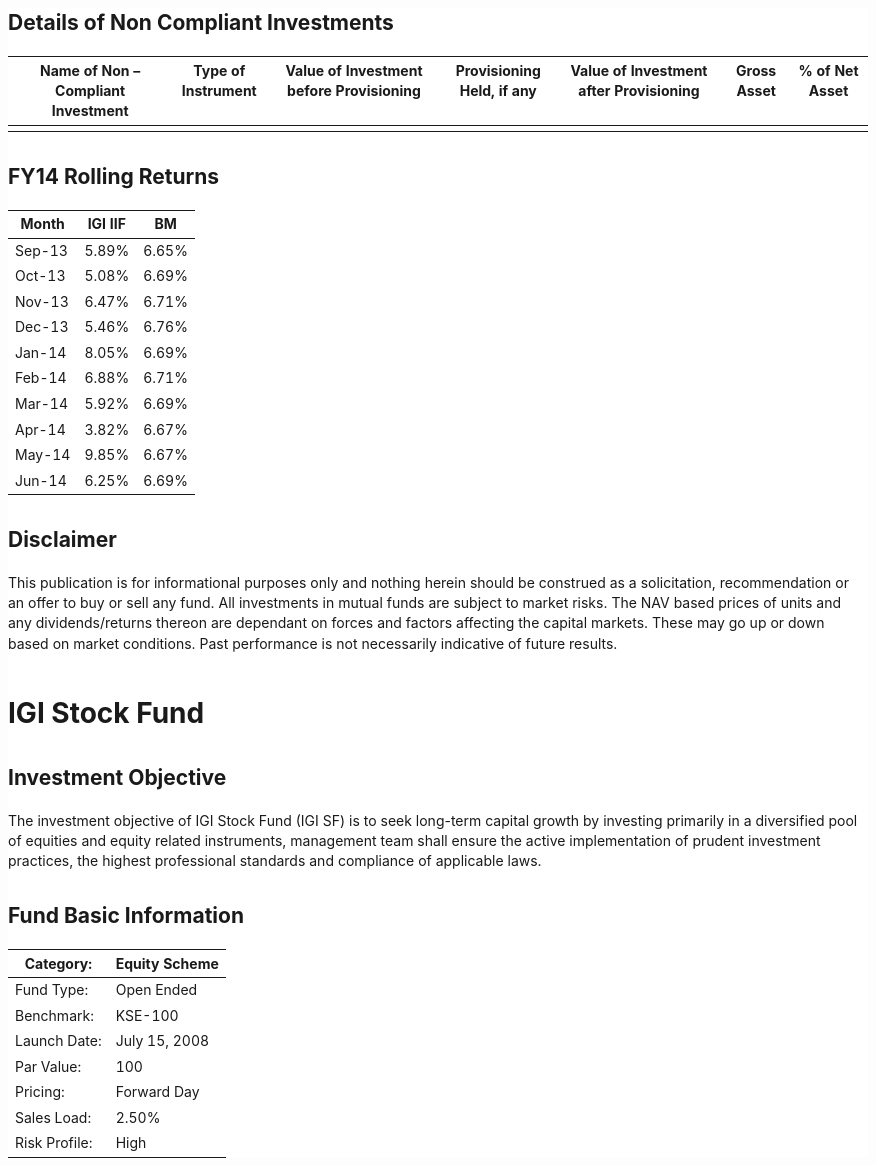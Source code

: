 ## Details of Non Compliant Investments

| Name of Non – Compliant Investment | Type of Instrument | Value of Investment before Provisioning | Provisioning Held, if any | Value of Investment after Provisioning | Gross Asset | % of Net Asset |
| ---------------------------------- | ------------------ | --------------------------------------- | ------------------------- | -------------------------------------- | ----------- | -------------- |
|                                    |                    |                                         |                           |                                        |             |                |

## FY14 Rolling Returns

| Month  | IGI IIF | BM    |
| ------ | ------- | ----- |
| Sep-13 | 5.89%   | 6.65% |
| Oct-13 | 5.08%   | 6.69% |
| Nov-13 | 6.47%   | 6.71% |
| Dec-13 | 5.46%   | 6.76% |
| Jan-14 | 8.05%   | 6.69% |
| Feb-14 | 6.88%   | 6.71% |
| Mar-14 | 5.92%   | 6.69% |
| Apr-14 | 3.82%   | 6.67% |
| May-14 | 9.85%   | 6.67% |
| Jun-14 | 6.25%   | 6.69% |

## Disclaimer

This publication is for informational purposes only and nothing herein should be construed as a solicitation, recommendation or an offer to buy or sell any fund. All investments in mutual funds are subject to market risks. The NAV based prices of units and any dividends/returns thereon are dependant on forces and factors affecting the capital markets. These may go up or down based on market conditions. Past performance is not necessarily indicative of future results.

# IGI Stock Fund

## Investment Objective

The investment objective of IGI Stock Fund (IGI SF) is to seek long-term capital growth by investing primarily in a diversified pool of equities and equity related instruments, management team shall ensure the active implementation of prudent investment practices, the highest professional standards and compliance of applicable laws.

## Fund Basic Information

| Category:                | Equity Scheme                |
| ------------------------ | ---------------------------- |
| Fund Type:               | Open Ended                   |
| Benchmark:               | KSE-100                      |
| Launch Date:             | July 15, 2008                |
| Par Value:               | 100                          |
| Pricing:                 | Forward Day                  |
| Sales Load:              | 2.50%                        |
| Risk Profile:            | High                         |